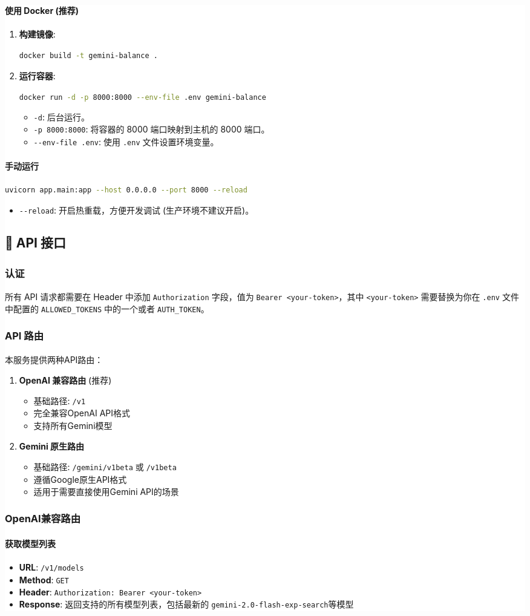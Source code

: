 #### 使用 Docker (推荐)

1. **构建镜像**:

   ```bash
   docker build -t gemini-balance .
   ```
2. **运行容器**:

   ```bash
   docker run -d -p 8000:8000 --env-file .env gemini-balance
   ```

   - `-d`: 后台运行。
   - `-p 8000:8000`: 将容器的 8000 端口映射到主机的 8000 端口。
   - `--env-file .env`: 使用 `.env` 文件设置环境变量。

#### 手动运行

```bash
uvicorn app.main:app --host 0.0.0.0 --port 8000 --reload
```

- `--reload`: 开启热重载，方便开发调试 (生产环境不建议开启)。

## 🔌 API 接口

### 认证

所有 API 请求都需要在 Header 中添加 `Authorization` 字段，值为 `Bearer <your-token>`，其中 `<your-token>` 需要替换为你在 `.env` 文件中配置的 `ALLOWED_TOKENS` 中的一个或者 `AUTH_TOKEN`。

### API 路由

本服务提供两种API路由：

1. **OpenAI 兼容路由** (推荐)

   - 基础路径: `/v1`
   - 完全兼容OpenAI API格式
   - 支持所有Gemini模型
2. **Gemini 原生路由**

   - 基础路径: `/gemini/v1beta` 或 `/v1beta`
   - 遵循Google原生API格式
   - 适用于需要直接使用Gemini API的场景

### OpenAI兼容路由

#### 获取模型列表

- **URL**: `/v1/models`
- **Method**: `GET`
- **Header**: `Authorization: Bearer <your-token>`
- **Response**: 返回支持的所有模型列表，包括最新的 `gemini-2.0-flash-exp-search`等模型
